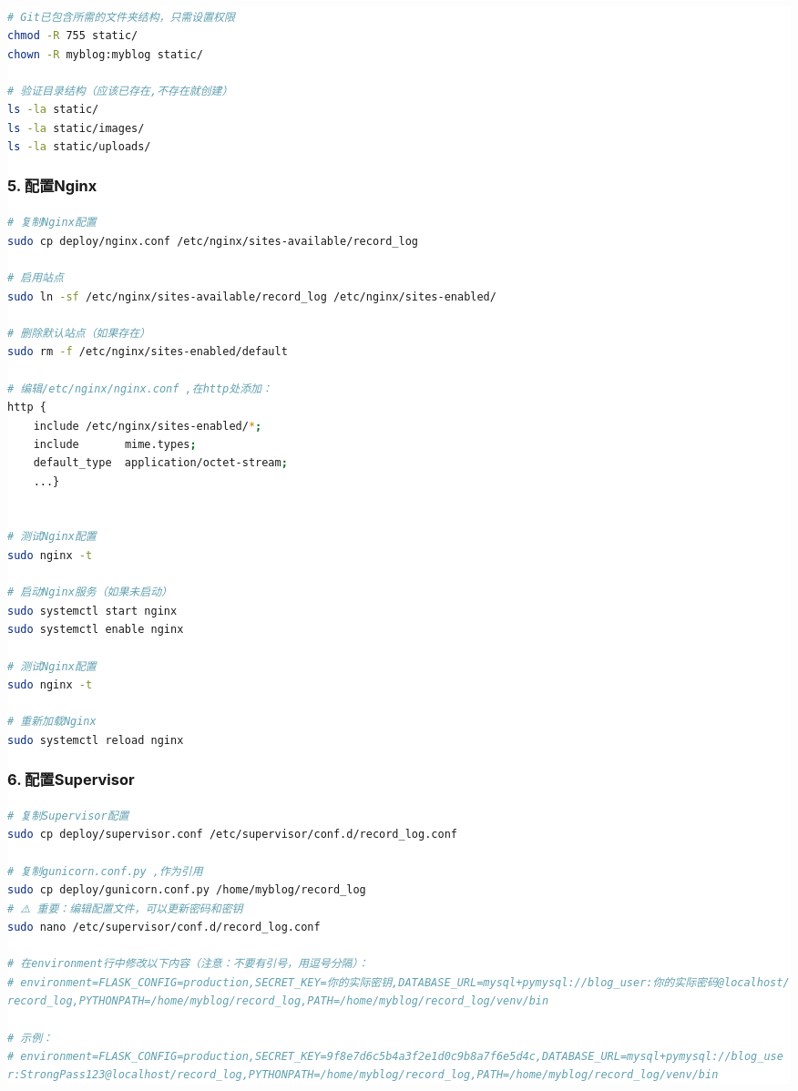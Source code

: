 ```bash
# Git已包含所需的文件夹结构，只需设置权限
chmod -R 755 static/
chown -R myblog:myblog static/

# 验证目录结构（应该已存在,不存在就创建）
ls -la static/
ls -la static/images/
ls -la static/uploads/
```

### 5. 配置Nginx

```bash
# 复制Nginx配置
sudo cp deploy/nginx.conf /etc/nginx/sites-available/record_log

# 启用站点
sudo ln -sf /etc/nginx/sites-available/record_log /etc/nginx/sites-enabled/

# 删除默认站点（如果存在）
sudo rm -f /etc/nginx/sites-enabled/default

# 编辑/etc/nginx/nginx.conf ,在http处添加：
http {
    include /etc/nginx/sites-enabled/*;
    include       mime.types;
    default_type  application/octet-stream;
    ...}


# 测试Nginx配置
sudo nginx -t

# 启动Nginx服务（如果未启动）
sudo systemctl start nginx
sudo systemctl enable nginx

# 测试Nginx配置
sudo nginx -t

# 重新加载Nginx
sudo systemctl reload nginx
```

### 6. 配置Supervisor

```bash
# 复制Supervisor配置
sudo cp deploy/supervisor.conf /etc/supervisor/conf.d/record_log.conf

# 复制gunicorn.conf.py ,作为引用
sudo cp deploy/gunicorn.conf.py /home/myblog/record_log
# ⚠️ 重要：编辑配置文件，可以更新密码和密钥
sudo nano /etc/supervisor/conf.d/record_log.conf

# 在environment行中修改以下内容（注意：不要有引号，用逗号分隔）：
# environment=FLASK_CONFIG=production,SECRET_KEY=你的实际密钥,DATABASE_URL=mysql+pymysql://blog_user:你的实际密码@localhost/record_log,PYTHONPATH=/home/myblog/record_log,PATH=/home/myblog/record_log/venv/bin

# 示例：
# environment=FLASK_CONFIG=production,SECRET_KEY=9f8e7d6c5b4a3f2e1d0c9b8a7f6e5d4c,DATABASE_URL=mysql+pymysql://blog_user:StrongPass123@localhost/record_log,PYTHONPATH=/home/myblog/record_log,PATH=/home/myblog/record_log/venv/bin

```